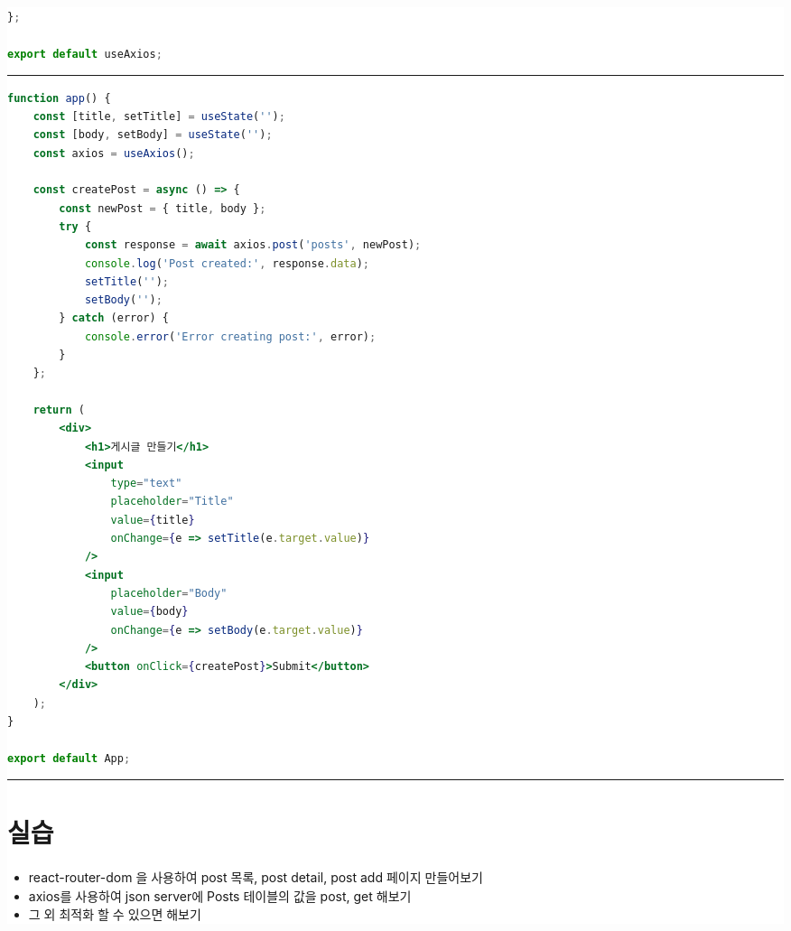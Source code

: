 ```jsx
};

export default useAxios;

```
---
```jsx
function app() {
    const [title, setTitle] = useState('');
    const [body, setBody] = useState('');
    const axios = useAxios();

    const createPost = async () => {
        const newPost = { title, body };
        try {
            const response = await axios.post('posts', newPost);
            console.log('Post created:', response.data);
            setTitle('');
            setBody('');
        } catch (error) {
            console.error('Error creating post:', error);
        }
    };

    return (
        <div>
            <h1>게시글 만들기</h1>
            <input
                type="text"
                placeholder="Title"
                value={title}
                onChange={e => setTitle(e.target.value)}
            />
            <input
                placeholder="Body"
                value={body}
                onChange={e => setBody(e.target.value)}
            />
            <button onClick={createPost}>Submit</button>
        </div>
    );
}

export default App;
```

---
# 실습
- react-router-dom 을 사용하여 post 목록, post detail, post add 페이지 만들어보기
- axios를 사용하여 json server에 Posts 테이블의 값을 post, get 해보기
- 그 외 최적화 할 수 있으면 해보기